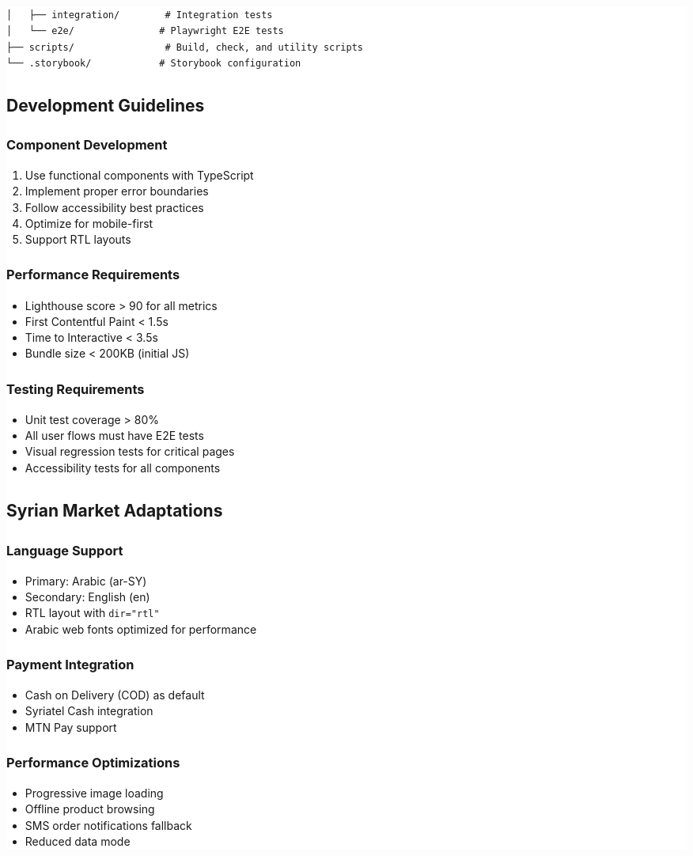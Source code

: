 ```
│   ├── integration/        # Integration tests  
│   └── e2e/               # Playwright E2E tests
├── scripts/                # Build, check, and utility scripts
└── .storybook/            # Storybook configuration
```

## Development Guidelines

### Component Development

1. Use functional components with TypeScript
2. Implement proper error boundaries
3. Follow accessibility best practices
4. Optimize for mobile-first
5. Support RTL layouts

### Performance Requirements

- Lighthouse score > 90 for all metrics
- First Contentful Paint < 1.5s
- Time to Interactive < 3.5s
- Bundle size < 200KB (initial JS)

### Testing Requirements

- Unit test coverage > 80%
- All user flows must have E2E tests
- Visual regression tests for critical pages
- Accessibility tests for all components

## Syrian Market Adaptations

### Language Support

- Primary: Arabic (ar-SY)
- Secondary: English (en)
- RTL layout with `dir="rtl"`
- Arabic web fonts optimized for performance

### Payment Integration

- Cash on Delivery (COD) as default
- Syriatel Cash integration
- MTN Pay support

### Performance Optimizations

- Progressive image loading
- Offline product browsing
- SMS order notifications fallback
- Reduced data mode

